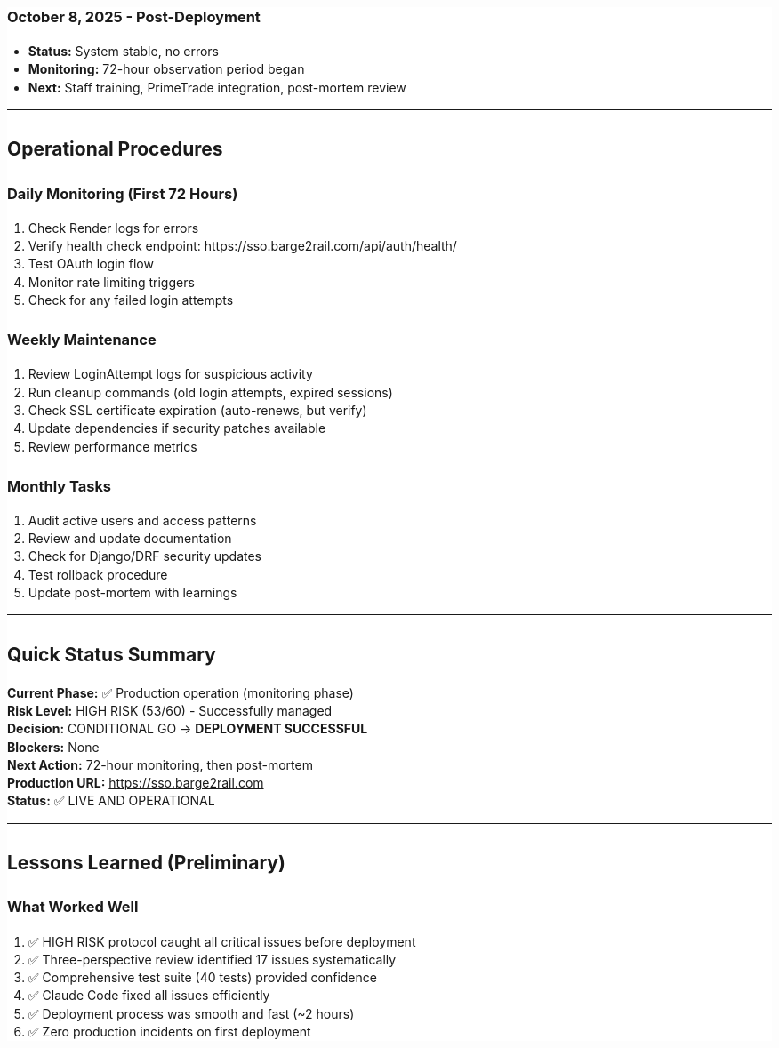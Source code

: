 ### October 8, 2025 - Post-Deployment
- **Status:** System stable, no errors
- **Monitoring:** 72-hour observation period began
- **Next:** Staff training, PrimeTrade integration, post-mortem review

---

## Operational Procedures

### Daily Monitoring (First 72 Hours)
1. Check Render logs for errors
2. Verify health check endpoint: https://sso.barge2rail.com/api/auth/health/
3. Test OAuth login flow
4. Monitor rate limiting triggers
5. Check for any failed login attempts

### Weekly Maintenance
1. Review LoginAttempt logs for suspicious activity
2. Run cleanup commands (old login attempts, expired sessions)
3. Check SSL certificate expiration (auto-renews, but verify)
4. Update dependencies if security patches available
5. Review performance metrics

### Monthly Tasks
1. Audit active users and access patterns
2. Review and update documentation
3. Check for Django/DRF security updates
4. Test rollback procedure
5. Update post-mortem with learnings

---

## Quick Status Summary

**Current Phase:** ✅ Production operation (monitoring phase)  
**Risk Level:** HIGH RISK (53/60) - Successfully managed  
**Decision:** CONDITIONAL GO → **DEPLOYMENT SUCCESSFUL**  
**Blockers:** None  
**Next Action:** 72-hour monitoring, then post-mortem  
**Production URL:** https://sso.barge2rail.com  
**Status:** ✅ LIVE AND OPERATIONAL

---

## Lessons Learned (Preliminary)

### What Worked Well
1. ✅ HIGH RISK protocol caught all critical issues before deployment
2. ✅ Three-perspective review identified 17 issues systematically
3. ✅ Comprehensive test suite (40 tests) provided confidence
4. ✅ Claude Code fixed all issues efficiently
5. ✅ Deployment process was smooth and fast (~2 hours)
6. ✅ Zero production incidents on first deployment
